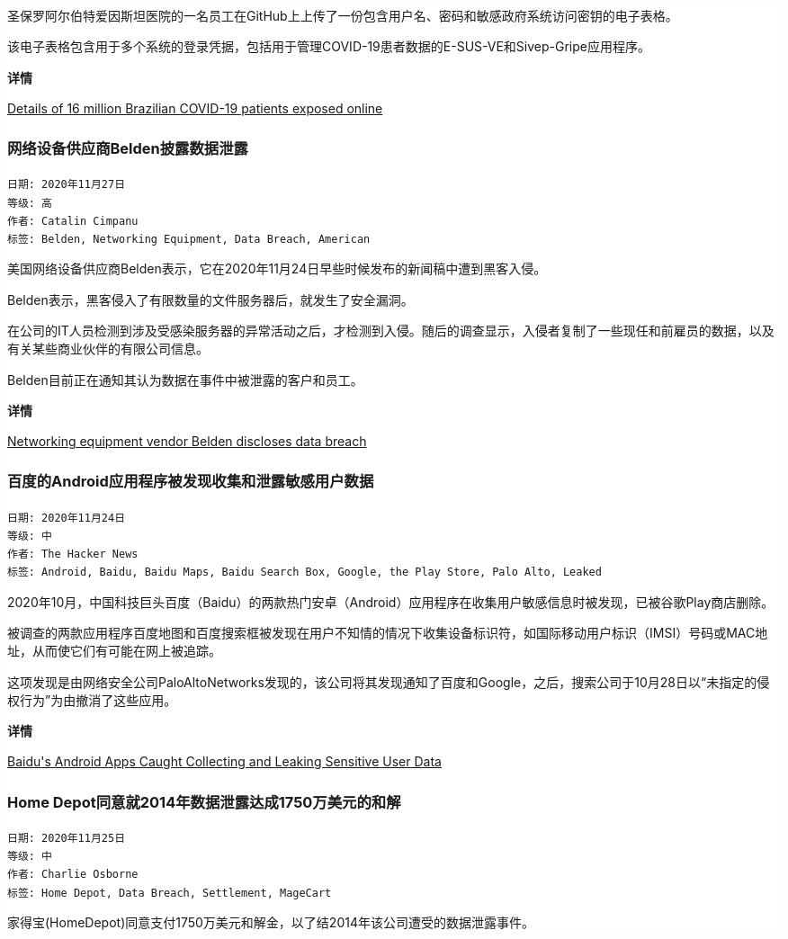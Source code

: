 圣保罗阿尔伯特爱因斯坦医院的一名员工在GitHub上上传了一份包含用户名、密码和敏感政府系统访问密钥的电子表格。

该电子表格包含用于多个系统的登录凭据，包括用于管理COVID-19患者数据的E-SUS-VE和Sivep-Gripe应用程序。

 **详情** 

[Details of 16 million Brazilian COVID-19 patients exposed online](https://securityaffairs.co/wordpress/111534/data-breach/brazilian-covid-19-patients-leak.html)

### 网络设备供应商Belden披露数据泄露


```
日期: 2020年11月27日
等级: 高
作者: Catalin Cimpanu
标签: Belden, Networking Equipment, Data Breach, American

```
美国网络设备供应商Belden表示，它在2020年11月24日早些时候发布的新闻稿中遭到黑客入侵。

Belden表示，黑客侵入了有限数量的文件服务器后，就发生了安全漏洞。

在公司的IT人员检测到涉及受感染服务器的异常活动之后，才检测到入侵。随后的调查显示，入侵者复制了一些现任和前雇员的数据，以及有关某些商业伙伴的有限公司信息。

Belden目前正在通知其认为数据在事件中被泄露的客户和员工。

 **详情** 

[Networking equipment vendor Belden discloses data breach](https://www.zdnet.com/article/networking-equipment-vendor-belden-discloses-data-breach/)

### 百度的Android应用程序被发现收集和泄露敏感用户数据


```
日期: 2020年11月24日
等级: 中
作者: The Hacker News
标签: Android, Baidu, Baidu Maps, Baidu Search Box, Google, the Play Store, Palo Alto, Leaked

```
2020年10月，中国科技巨头百度（Baidu）的两款热门安卓（Android）应用程序在收集用户敏感信息时被发现，已被谷歌Play商店删除。

被调查的两款应用程序百度地图和百度搜索框被发现在用户不知情的情况下收集设备标识符，如国际移动用户标识（IMSI）号码或MAC地址，从而使它们有可能在网上被追踪。

这项发现是由网络安全公司PaloAltoNetworks发现的，该公司将其发现通知了百度和Google，之后，搜索公司于10月28日以“未指定的侵权行为”为由撤消了这些应用。

 **详情** 

[Baidu's Android Apps Caught Collecting and Leaking Sensitive User Data](https://thehackernews.com/2020/11/baidus-android-apps-caught-collecting.html)

### Home Depot同意就2014年数据泄露达成1750万美元的和解


```
日期: 2020年11月25日
等级: 中
作者: Charlie Osborne
标签: Home Depot, Data Breach, Settlement, MageCart

```
家得宝(HomeDepot)同意支付1750万美元和解金，以了结2014年该公司遭受的数据泄露事件。
